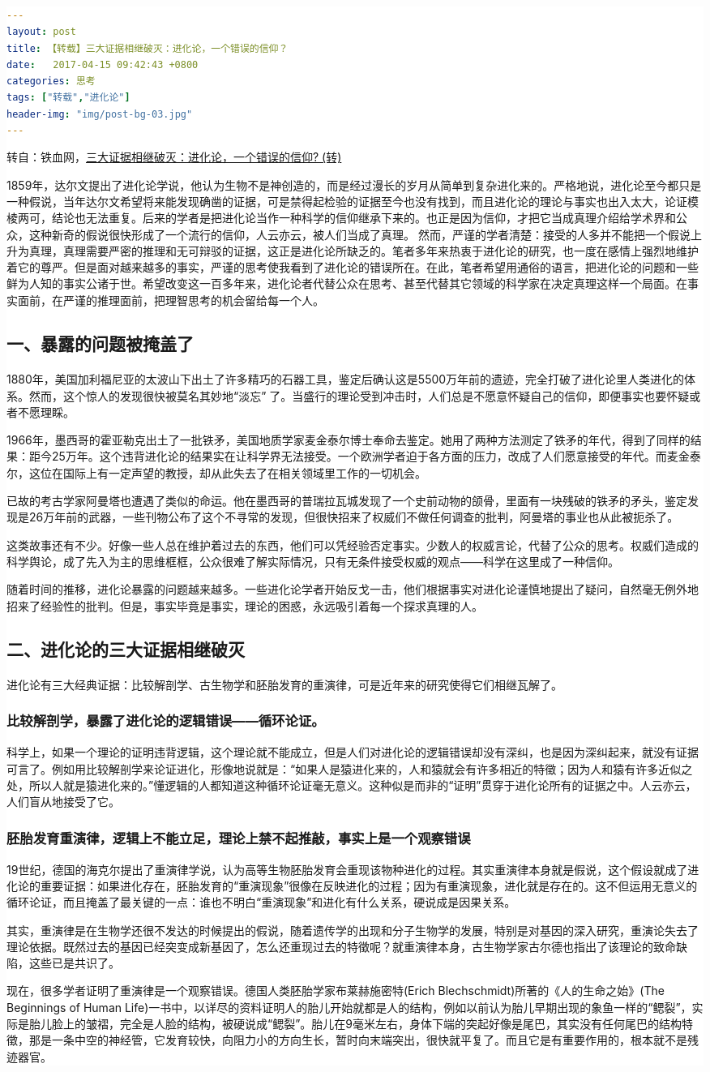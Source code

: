 ```yaml
---
layout: post
title: 【转载】三大证据相继破灭：进化论，一个错误的信仰？
date:   2017-04-15 09:42:43 +0800
categories: 思考
tags: ["转载","进化论"]
header-img: "img/post-bg-03.jpg"
---
```

转自：铁血网，[三大证据相继破灭：进化论，一个错误的信仰? (转)](http://bbs.tiexue.net/post_2850482_1.html)

1859年，达尔文提出了进化论学说，他认为生物不是神创造的，而是经过漫长的岁月从简单到复杂进化来的。严格地说，进化论至今都只是一种假说，当年达尔文希望将来能发现确凿的证据，可是禁得起检验的证据至今也没有找到，而且进化论的理论与事实也出入太大，论证模棱两可，结论也无法重复。后来的学者是把进化论当作一种科学的信仰继承下来的。也正是因为信仰，才把它当成真理介绍给学术界和公众，这种新奇的假说很快形成了一个流行的信仰，人云亦云，被人们当成了真理。 然而，严谨的学者清楚：接受的人多并不能把一个假说上升为真理，真理需要严密的推理和无可辩驳的证据，这正是进化论所缺乏的。笔者多年来热衷于进化论的研究，也一度在感情上强烈地维护着它的尊严。但是面对越来越多的事实，严谨的思考使我看到了进化论的错误所在。在此，笔者希望用通俗的语言，把进化论的问题和一些鲜为人知的事实公诸于世。希望改变这一百多年来，进化论者代替公众在思考、甚至代替其它领域的科学家在决定真理这样一个局面。在事实面前，在严谨的推理面前，把理智思考的机会留给每一个人。

## 一、暴露的问题被掩盖了

1880年，美国加利福尼亚的太波山下出土了许多精巧的石器工具，鉴定后确认这是5500万年前的遗迹，完全打破了进化论里人类进化的体系。然而，这个惊人的发现很快被莫名其妙地“淡忘” 了。当盛行的理论受到冲击时，人们总是不愿意怀疑自己的信仰，即便事实也要怀疑或者不愿理睬。

1966年，墨西哥的霍亚勒克出土了一批铁矛，美国地质学家麦金泰尔博士奉命去鉴定。她用了两种方法测定了铁矛的年代，得到了同样的结果：距今25万年。这个违背进化论的结果实在让科学界无法接受。一个欧洲学者迫于各方面的压力，改成了人们愿意接受的年代。而麦金泰尔，这位在国际上有一定声望的教授，却从此失去了在相关领域里工作的一切机会。

已故的考古学家阿曼塔也遭遇了类似的命运。他在墨西哥的普瑞拉瓦城发现了一个史前动物的颌骨，里面有一块残破的铁矛的矛头，鉴定发现是26万年前的武器，一些刊物公布了这个不寻常的发现，但很快招来了权威们不做任何调查的批判，阿曼塔的事业也从此被扼杀了。

这类故事还有不少。好像一些人总在维护着过去的东西，他们可以凭经验否定事实。少数人的权威言论，代替了公众的思考。权威们造成的科学舆论，成了先入为主的思维框框，公众很难了解实际情况，只有无条件接受权威的观点——科学在这里成了一种信仰。

随着时间的推移，进化论暴露的问题越来越多。一些进化论学者开始反戈一击，他们根据事实对进化论谨慎地提出了疑问，自然毫无例外地招来了经验性的批判。但是，事实毕竟是事实，理论的困惑，永远吸引着每一个探求真理的人。

## 二、进化论的三大证据相继破灭

进化论有三大经典证据：比较解剖学、古生物学和胚胎发育的重演律，可是近年来的研究使得它们相继瓦解了。

### 比较解剖学，暴露了进化论的逻辑错误——循环论证。

科学上，如果一个理论的证明违背逻辑，这个理论就不能成立，但是人们对进化论的逻辑错误却没有深纠，也是因为深纠起来，就没有证据可言了。例如用比较解剖学来论证进化，形像地说就是：“如果人是猿进化来的，人和猿就会有许多相近的特徵；因为人和猿有许多近似之处，所以人就是猿进化来的。”懂逻辑的人都知道这种循环论证毫无意义。这种似是而非的“证明”贯穿于进化论所有的证据之中。人云亦云，人们盲从地接受了它。

### 胚胎发育重演律，逻辑上不能立足，理论上禁不起推敲，事实上是一个观察错误

19世纪，德国的海克尔提出了重演律学说，认为高等生物胚胎发育会重现该物种进化的过程。其实重演律本身就是假说，这个假设就成了进化论的重要证据：如果进化存在，胚胎发育的“重演现象”很像在反映进化的过程；因为有重演现象，进化就是存在的。这不但运用无意义的循环论证，而且掩盖了最关键的一点：谁也不明白“重演现象”和进化有什么关系，硬说成是因果关系。

其实，重演律是在生物学还很不发达的时候提出的假说，随着遗传学的出现和分子生物学的发展，特别是对基因的深入研究，重演论失去了理论依据。既然过去的基因已经突变成新基因了，怎么还重现过去的特徵呢？就重演律本身，古生物学家古尔德也指出了该理论的致命缺陷，这些已是共识了。

现在，很多学者证明了重演律是一个观察错误。德国人类胚胎学家布莱赫施密特(Erich Blechschmidt)所著的《人的生命之始》(The Beginnings of Human Life)一书中，以详尽的资料证明人的胎儿开始就都是人的结构，例如以前认为胎儿早期出现的象鱼一样的“鳃裂”，实际是胎儿脸上的皱褶，完全是人脸的结构，被硬说成“鳃裂”。胎儿在9毫米左右，身体下端的突起好像是尾巴，其实没有任何尾巴的结构特徵，那是一条中空的神经管，它发育较快，向阻力小的方向生长，暂时向末端突出，很快就平复了。而且它是有重要作用的，根本就不是残迹器官。
